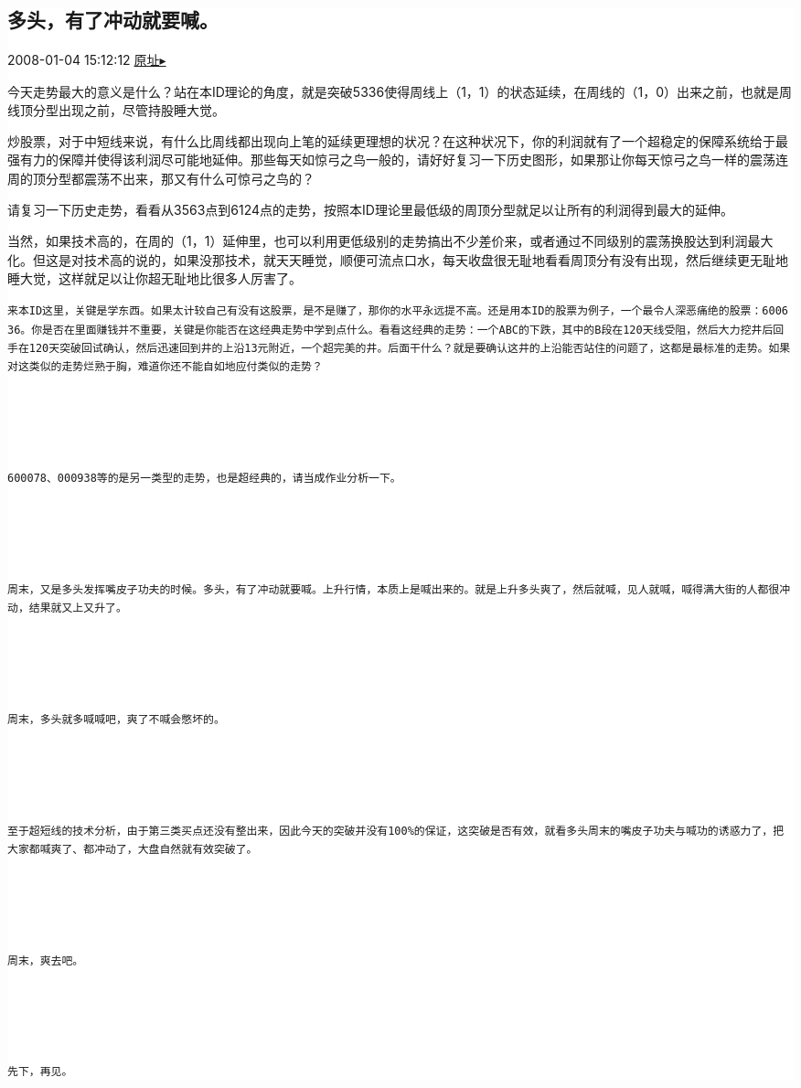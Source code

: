 ## 多头，有了冲动就要喊。
2008-01-04 15:12:12
[原址▸](http://www.fxgan.com/chan_time/2008_01_06/867.htm)



 今天走势最大的意义是什么？站在本ID理论的角度，就是突破5336使得周线上（1，1）的状态延续，在周线的（1，0）出来之前，也就是周线顶分型出现之前，尽管持股睡大觉。


 


   炒股票，对于中短线来说，有什么比周线都出现向上笔的延续更理想的状况？在这种状况下，你的利润就有了一个超稳定的保障系统给于最强有力的保障并使得该利润尽可能地延伸。那些每天如惊弓之鸟一般的，请好好复习一下历史图形，如果那让你每天惊弓之鸟一样的震荡连周的顶分型都震荡不出来，那又有什么可惊弓之鸟的？


 


   请复习一下历史走势，看看从3563点到6124点的走势，按照本ID理论里最低级的周顶分型就足以让所有的利润得到最大的延伸。


 


   当然，如果技术高的，在周的（1，1）延伸里，也可以利用更低级别的走势搞出不少差价来，或者通过不同级别的震荡换股达到利润最大化。但这是对技术高的说的，如果没那技术，就天天睡觉，顺便可流点口水，每天收盘很无耻地看看周顶分有没有出现，然后继续更无耻地睡大觉，这样就足以让你超无耻地比很多人厉害了。


 


    来本ID这里，关键是学东西。如果太计较自己有没有这股票，是不是赚了，那你的水平永远提不高。还是用本ID的股票为例子，一个最令人深恶痛绝的股票：600636。你是否在里面赚钱并不重要，关键是你能否在这经典走势中学到点什么。看看这经典的走势：一个ABC的下跌，其中的B段在120天线受阻，然后大力挖井后回手在120天突破回试确认，然后迅速回到井的上沿13元附近，一个超完美的井。后面干什么？就是要确认这井的上沿能否站住的问题了，这都是最标准的走势。如果对这类似的走势烂熟于胸，难道你还不能自如地应付类似的走势？


 


    600078、000938等的是另一类型的走势，也是超经典的，请当成作业分析一下。


 


    周末，又是多头发挥嘴皮子功夫的时候。多头，有了冲动就要喊。上升行情，本质上是喊出来的。就是上升多头爽了，然后就喊，见人就喊，喊得满大街的人都很冲动，结果就又上又升了。


 


    周末，多头就多喊喊吧，爽了不喊会憋坏的。


 


    至于超短线的技术分析，由于第三类买点还没有整出来，因此今天的突破并没有100%的保证，这突破是否有效，就看多头周末的嘴皮子功夫与喊功的诱惑力了，把大家都喊爽了、都冲动了，大盘自然就有效突破了。


 


    周末，爽去吧。


 


    先下，再见。


 

